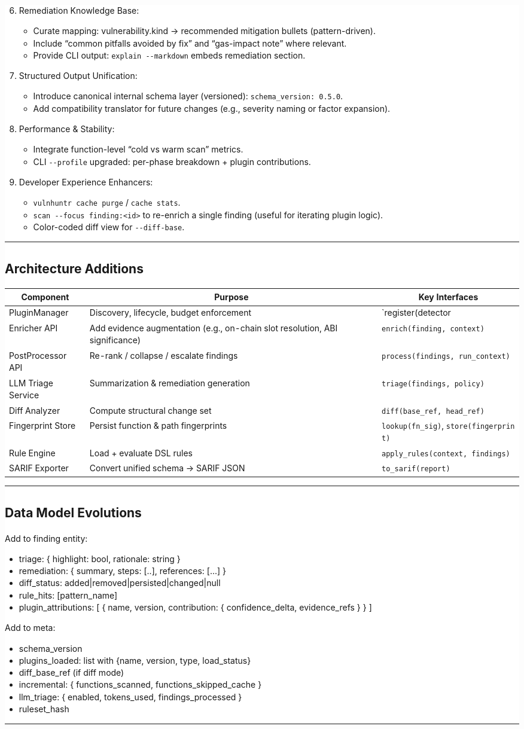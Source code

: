 6. Remediation Knowledge Base:
   - Curate mapping: vulnerability.kind → recommended mitigation bullets (pattern-driven).
   - Include “common pitfalls avoided by fix” and “gas-impact note” where relevant.
   - Provide CLI output: `explain --markdown` embeds remediation section.

7. Structured Output Unification:
   - Introduce canonical internal schema layer (versioned): `schema_version: 0.5.0`.
   - Add compatibility translator for future changes (e.g., severity naming or factor expansion).

8. Performance & Stability:
   - Integrate function-level “cold vs warm scan” metrics.
   - CLI `--profile` upgraded: per-phase breakdown + plugin contributions.

9. Developer Experience Enhancers:
   - `vulnhuntr cache purge` / `cache stats`.
   - `scan --focus finding:<id>` to re-enrich a single finding (useful for iterating plugin logic).
   - Color-coded diff view for `--diff-base`.

---

## Architecture Additions

| Component | Purpose | Key Interfaces |
|-----------|---------|----------------|
| PluginManager | Discovery, lifecycle, budget enforcement | `register(detector|enricher|postprocessor)` |
| Enricher API | Add evidence augmentation (e.g., on-chain slot resolution, ABI significance) | `enrich(finding, context)` |
| PostProcessor API | Re-rank / collapse / escalate findings | `process(findings, run_context)` |
| LLM Triage Service | Summarization & remediation generation | `triage(findings, policy)` |
| Diff Analyzer | Compute structural change set | `diff(base_ref, head_ref)` |
| Fingerprint Store | Persist function & path fingerprints | `lookup(fn_sig)`, `store(fingerprint)` |
| Rule Engine | Load + evaluate DSL rules | `apply_rules(context, findings)` |
| SARIF Exporter | Convert unified schema -> SARIF JSON | `to_sarif(report)` |

---

## Data Model Evolutions

Add to finding entity:
- triage: { highlight: bool, rationale: string }
- remediation: { summary, steps: [..], references: [...] }
- diff_status: added|removed|persisted|changed|null
- rule_hits: [pattern_name]
- plugin_attributions: [ { name, version, contribution: { confidence_delta, evidence_refs } } ]

Add to meta:
- schema_version
- plugins_loaded: list with {name, version, type, load_status}
- diff_base_ref (if diff mode)
- incremental: { functions_scanned, functions_skipped_cache }
- llm_triage: { enabled, tokens_used, findings_processed }
- ruleset_hash

---